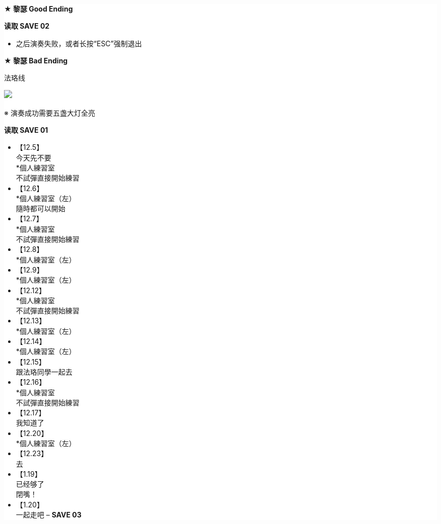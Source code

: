 **★ 黎瑟 Good Ending**

**读取 SAVE 02**

- 之后演奏失败，或者长按“ESC”强制退出

**★ 黎瑟 Bad Ending**

法珞线

[![](https://steamuserimages-a.akamaihd.net/ugc/934931031554916775/1D7DC7477B3C057CEC919C38011753BEF9E5A073/)](https://steamuserimages-a.akamaihd.net/ugc/934931031554916775/1D7DC7477B3C057CEC919C38011753BEF9E5A073/)

※ 演奏成功需要五盏大灯全亮

**读取 SAVE 01**

- 【12.5】  
  今天先不要  
  \*個人練習室  
  不試彈直接開始練習
- 【12.6】  
  \*個人練習室（左）  
  隨時都可以開始
- 【12.7】  
  \*個人練習室  
  不試彈直接開始練習
- 【12.8】  
  \*個人練習室（左）
- 【12.9】  
  \*個人練習室（左）
- 【12.12】  
  \*個人練習室  
  不試彈直接開始練習
- 【12.13】  
  \*個人練習室（左）
- 【12.14】  
  \*個人練習室（左）
- 【12.15】  
  跟法珞同學一起去
- 【12.16】  
  \*個人練習室  
  不試彈直接開始練習
- 【12.17】  
  我知道了
- 【12.20】  
  \*個人練習室（左）
- 【12.23】  
  去
- 【1.19】  
  已经够了  
  閉嘴！
- 【1.20】  
  一起走吧 – **SAVE 03**
